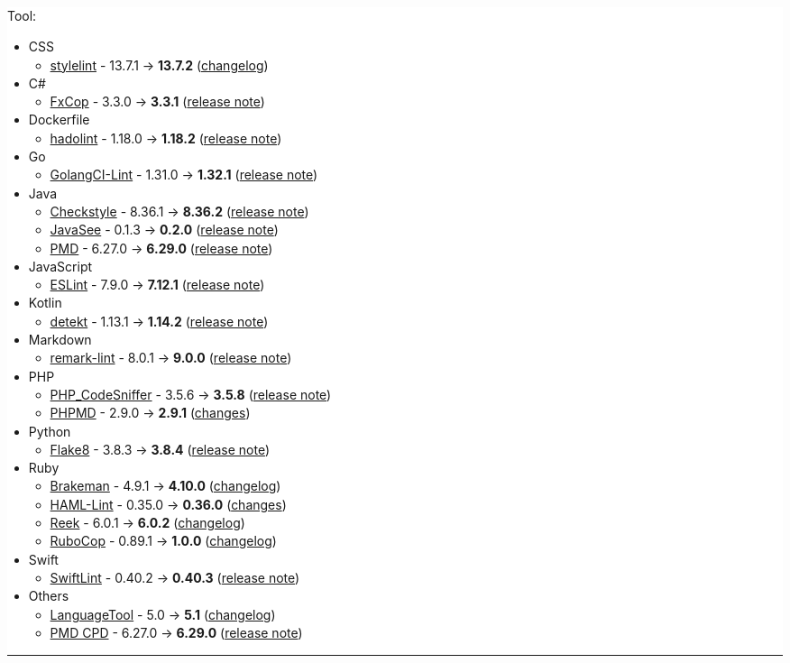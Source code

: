 Tool:

- CSS
  - [stylelint](../tools/css/stylelint.md) - 13.7.1 → **13.7.2** ([changelog](https://stylelint.io/changelog))
- C#
  - [FxCop](../tools/csharp/fxcop.md) - 3.3.0 → **3.3.1** ([release note](https://github.com/dotnet/roslyn-analyzers/releases/tag/v3.3.1))
- Dockerfile
  - [hadolint](../tools/dockerfile/hadolint.md) - 1.18.0 → **1.18.2** ([release note](https://github.com/hadolint/hadolint/releases/tag/v1.18.2))
- Go
  - [GolangCI-Lint](../tools/go/golangci-lint.md) - 1.31.0 → **1.32.1** ([release note](https://github.com/golangci/golangci-lint/releases/tag/v1.32.1))
- Java
  - [Checkstyle](../tools/java/checkstyle.md) - 8.36.1 → **8.36.2** ([release note](https://checkstyle.org/releasenotes.html))
  - [JavaSee](../tools/java/javasee.md) - 0.1.3 → **0.2.0** ([release note](https://github.com/sider/JavaSee/releases/tag/0.2.0))
  - [PMD](../tools/java/pmd.md) - 6.27.0 → **6.29.0** ([release note](https://pmd.github.io/pmd-6.29.0/pmd_release_notes.html))
- JavaScript
  - [ESLint](../tools/javascript/eslint.md) - 7.9.0 → **7.12.1** ([release note](https://eslint.org/blog/2020/10/eslint-v7.12.1-released))
- Kotlin
  - [detekt](../tools/kotlin/detekt.md) - 1.13.1 → **1.14.2** ([release note](https://detekt.github.io/detekt/changelog.html#1142---2020-10-20))
- Markdown
  - [remark-lint](../tools/markdown/remark-lint.md) - 8.0.1 → **9.0.0** ([release note](https://github.com/remarkjs/remark/releases/tag/remark-cli%409.0.0))
- PHP
  - [PHP_CodeSniffer](../tools/php/code-sniffer.md) - 3.5.6 → **3.5.8** ([release note](https://github.com/squizlabs/PHP_CodeSniffer/releases/tag/3.5.8))
  - [PHPMD](../tools/php/phpmd.md) - 2.9.0 → **2.9.1** ([changes](https://github.com/phpmd/phpmd/releases/tag/2.9.1))
- Python
  - [Flake8](../tools/python/flake8.md) - 3.8.3 → **3.8.4** ([release note](https://flake8.pycqa.org/en/latest/release-notes/))
- Ruby
  - [Brakeman](../tools/ruby/brakeman.md) - 4.9.1 → **4.10.0** ([changelog](https://github.com/presidentbeef/brakeman/blob/v4.10.0/CHANGES.md))
  - [HAML-Lint](../tools/ruby/haml-lint.md) - 0.35.0 → **0.36.0** ([changes](https://github.com/sds/haml-lint/blob/v0.36.0/CHANGELOG.md#0360))
  - [Reek](../tools/ruby/reek.md) - 6.0.1 → **6.0.2** ([changelog](https://github.com/troessner/reek/blob/v6.0.2/CHANGELOG.md))
  - [RuboCop](../tools/ruby/rubocop.md) - 0.89.1 → **1.0.0** ([changelog](https://github.com/rubocop-hq/rubocop/blob/v1.0.0/CHANGELOG.md))
- Swift
  - [SwiftLint](../tools/swift/swiftlint.md) - 0.40.2 → **0.40.3** ([release note](https://github.com/realm/SwiftLint/releases/tag/0.40.3))
- Others
  - [LanguageTool](../tools/others/languagetool.md) - 5.0 → **5.1** ([changelog](https://github.com/languagetool-org/languagetool/blob/v5.1/languagetool-standalone/CHANGES.md))
  - [PMD CPD](../tools/others/pmd-cpd.md) - 6.27.0 → **6.29.0** ([release note](https://pmd.github.io/pmd-6.29.0/pmd_release_notes.html))

---
